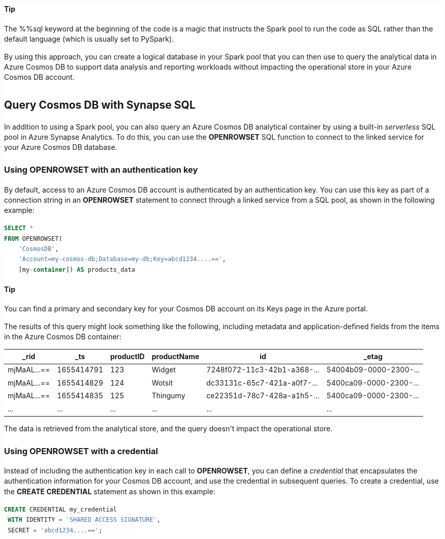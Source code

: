 #### Tip

The %%sql keyword at the beginning of the code is a magic that instructs the Spark pool to run the code as SQL rather than the default language (which is usually set to PySpark).

By using this approach, you can create a logical database in your Spark pool that you can then use to query the analytical data in Azure Cosmos DB to support data analysis and reporting workloads without impacting the operational store in your Azure Cosmos DB account.

## Query Cosmos DB with Synapse SQL

In addition to using a Spark pool, you can also query an Azure Cosmos DB analytical container by using a built-in *serverless* SQL pool in Azure Synapse Analytics. To do this, you can use the **OPENROWSET** SQL function to connect to the linked service for your Azure Cosmos DB database.

### Using OPENROWSET with an authentication key

By default, access to an Azure Cosmos DB account is authenticated by an authentication key. You can use this key as part of a connection string in an **OPENROWSET** statement to connect through a linked service from a SQL pool, as shown in the following example:

```sql
SELECT *
FROM OPENROWSET(​
    'CosmosDB',
    'Account=my-cosmos-db;Database=my-db;Key=abcd1234....==',
    [my-container]) AS products_data
```

#### Tip

You can find a primary and secondary key for your Cosmos DB account on its Keys page in the Azure portal.

The results of this query might look something like the following, including metadata and application-defined fields from the items in the Azure Cosmos DB container:

_rid	| _ts	| productID	| productName	| id	| _etag
---	| ---	| ---	| ---	| ---	| ---
mjMaAL...==	| 1655414791	| 123	| Widget	| 7248f072-11c3-42b1-a368-...	| 54004b09-0000-2300-...
mjMaAL...==	| 1655414829	| 124	| Wotsit	| dc33131c-65c7-421a-a0f7-...	| 5400ca09-0000-2300-...
mjMaAL...==	| 1655414835	| 125	| Thingumy	| ce22351d-78c7-428a-a1h5-...	| 5400ca09-0000-2300-...
...	| ...	| ...	| ...	| ...	| ...

The data is retrieved from the analytical store, and the query doesn't impact the operational store.

### Using OPENROWSET with a credential

Instead of including the authentication key in each call to **OPENROWSET**, you can define a *credential* that encapsulates the authentication information for your Cosmos DB account, and use the credential in subsequent queries. To create a credential, use the **CREATE CREDENTIAL** statement as shown in this example:

```sql
CREATE CREDENTIAL my_credential
 WITH IDENTITY = 'SHARED ACCESS SIGNATURE',
 SECRET = 'abcd1234....==';
```
